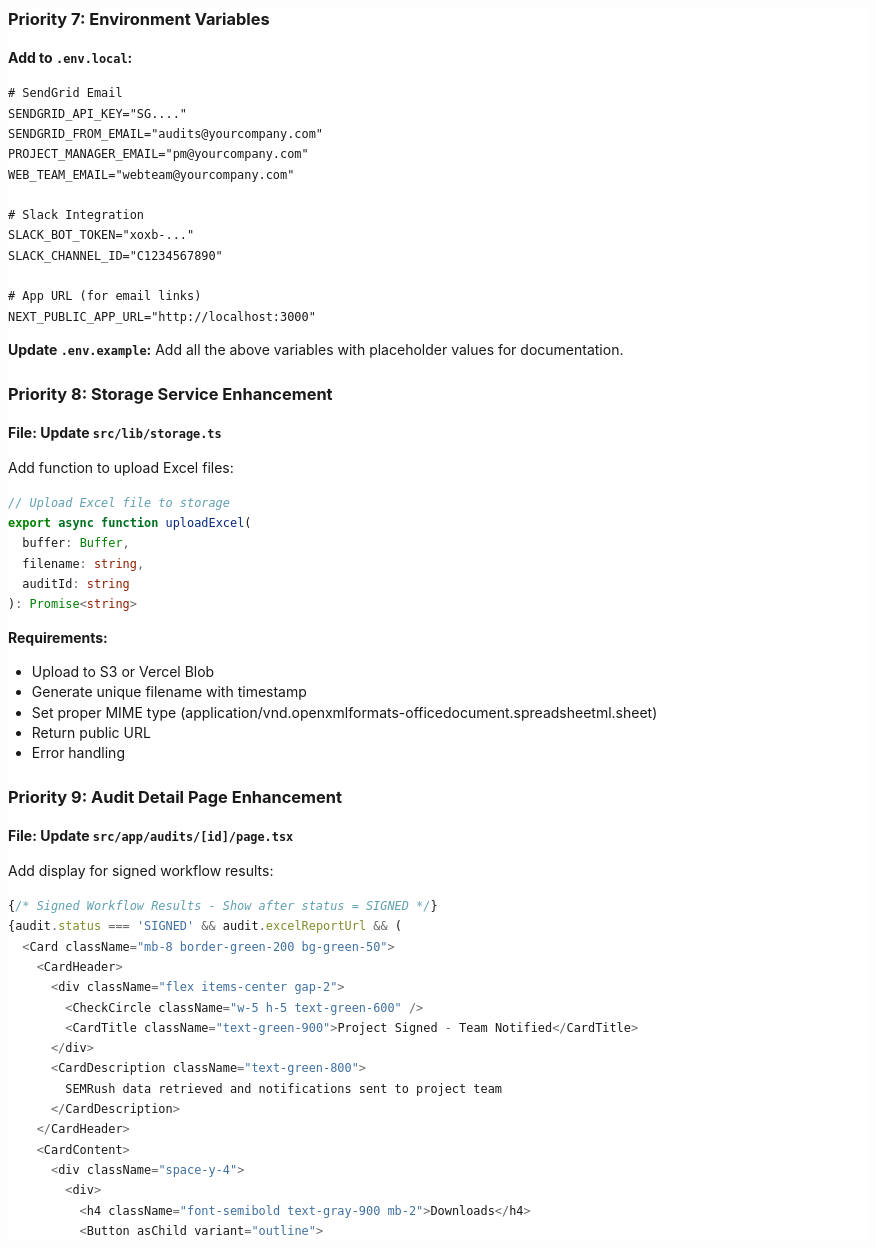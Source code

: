 ### Priority 7: Environment Variables

**Add to `.env.local`:**

```env
# SendGrid Email
SENDGRID_API_KEY="SG...."
SENDGRID_FROM_EMAIL="audits@yourcompany.com"
PROJECT_MANAGER_EMAIL="pm@yourcompany.com"
WEB_TEAM_EMAIL="webteam@yourcompany.com"

# Slack Integration
SLACK_BOT_TOKEN="xoxb-..."
SLACK_CHANNEL_ID="C1234567890"

# App URL (for email links)
NEXT_PUBLIC_APP_URL="http://localhost:3000"
```

**Update `.env.example`:**
Add all the above variables with placeholder values for documentation.

### Priority 8: Storage Service Enhancement

**File: Update `src/lib/storage.ts`**

Add function to upload Excel files:

```typescript
// Upload Excel file to storage
export async function uploadExcel(
  buffer: Buffer,
  filename: string,
  auditId: string
): Promise<string>
```

**Requirements:**
- Upload to S3 or Vercel Blob
- Generate unique filename with timestamp
- Set proper MIME type (application/vnd.openxmlformats-officedocument.spreadsheetml.sheet)
- Return public URL
- Error handling

### Priority 9: Audit Detail Page Enhancement

**File: Update `src/app/audits/[id]/page.tsx`**

Add display for signed workflow results:

```typescript
{/* Signed Workflow Results - Show after status = SIGNED */}
{audit.status === 'SIGNED' && audit.excelReportUrl && (
  <Card className="mb-8 border-green-200 bg-green-50">
    <CardHeader>
      <div className="flex items-center gap-2">
        <CheckCircle className="w-5 h-5 text-green-600" />
        <CardTitle className="text-green-900">Project Signed - Team Notified</CardTitle>
      </div>
      <CardDescription className="text-green-800">
        SEMRush data retrieved and notifications sent to project team
      </CardDescription>
    </CardHeader>
    <CardContent>
      <div className="space-y-4">
        <div>
          <h4 className="font-semibold text-gray-900 mb-2">Downloads</h4>
          <Button asChild variant="outline">
```